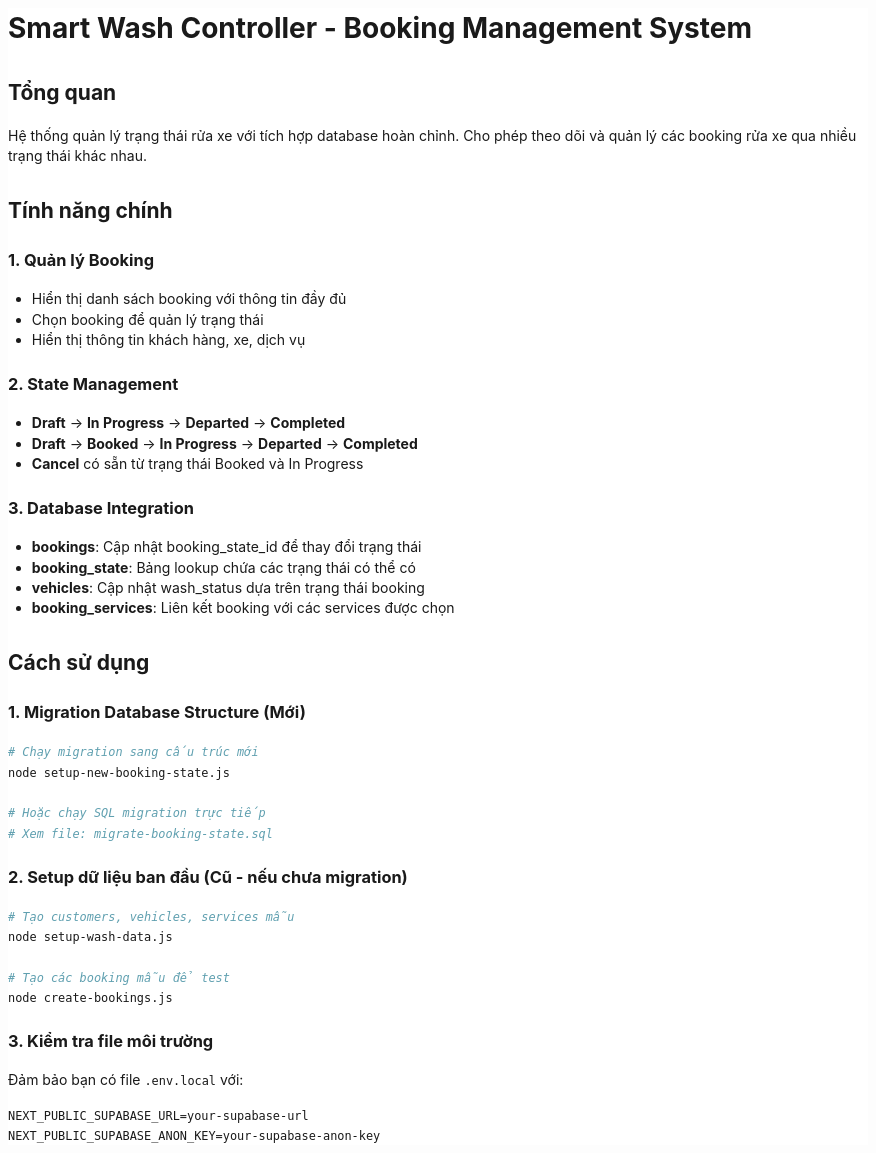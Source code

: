 # Smart Wash Controller - Booking Management System

## Tổng quan

Hệ thống quản lý trạng thái rửa xe với tích hợp database hoàn chỉnh. Cho phép theo dõi và quản lý các booking rửa xe qua nhiều trạng thái khác nhau.

## Tính năng chính

### 1. **Quản lý Booking** 
- Hiển thị danh sách booking với thông tin đầy đủ
- Chọn booking để quản lý trạng thái
- Hiển thị thông tin khách hàng, xe, dịch vụ

### 2. **State Management**
- **Draft** → **In Progress** → **Departed** → **Completed**
- **Draft** → **Booked** → **In Progress** → **Departed** → **Completed**
- **Cancel** có sẵn từ trạng thái Booked và In Progress

### 3. **Database Integration**
- **bookings**: Cập nhật booking_state_id để thay đổi trạng thái
- **booking_state**: Bảng lookup chứa các trạng thái có thể có
- **vehicles**: Cập nhật wash_status dựa trên trạng thái booking
- **booking_services**: Liên kết booking với các services được chọn

## Cách sử dụng

### 1. Migration Database Structure (Mới)
```bash
# Chạy migration sang cấu trúc mới
node setup-new-booking-state.js

# Hoặc chạy SQL migration trực tiếp
# Xem file: migrate-booking-state.sql
```

### 2. Setup dữ liệu ban đầu (Cũ - nếu chưa migration)
```bash
# Tạo customers, vehicles, services mẫu
node setup-wash-data.js

# Tạo các booking mẫu để test
node create-bookings.js
```

### 3. Kiểm tra file môi trường
Đảm bảo bạn có file `.env.local` với:
```
NEXT_PUBLIC_SUPABASE_URL=your-supabase-url
NEXT_PUBLIC_SUPABASE_ANON_KEY=your-supabase-anon-key
```
